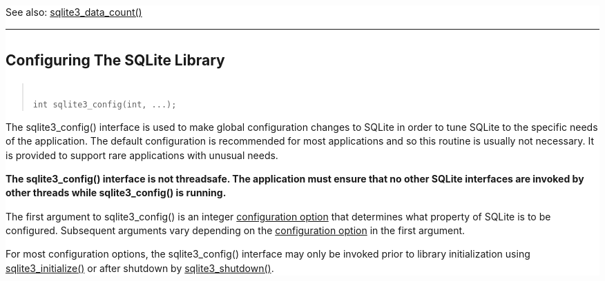 
See also: [sqlite3\_data\_count()](#sqlite3_data_count)




---


## Configuring The SQLite Library




> ```
> 
> int sqlite3_config(int, ...);
> 
> ```



The sqlite3\_config() interface is used to make global configuration
changes to SQLite in order to tune SQLite to the specific needs of
the application. The default configuration is recommended for most
applications and so this routine is usually not necessary. It is
provided to support rare applications with unusual needs.


**The sqlite3\_config() interface is not threadsafe. The application
must ensure that no other SQLite interfaces are invoked by other
threads while sqlite3\_config() is running.**


The first argument to sqlite3\_config() is an integer
[configuration option](#SQLITE_CONFIG_COVERING_INDEX_SCAN) that determines
what property of SQLite is to be configured. Subsequent arguments
vary depending on the [configuration option](#SQLITE_CONFIG_COVERING_INDEX_SCAN)
in the first argument.


For most configuration options, the sqlite3\_config() interface
may only be invoked prior to library initialization using
[sqlite3\_initialize()](#sqlite3_initialize) or after shutdown by [sqlite3\_shutdown()](#sqlite3_initialize).

